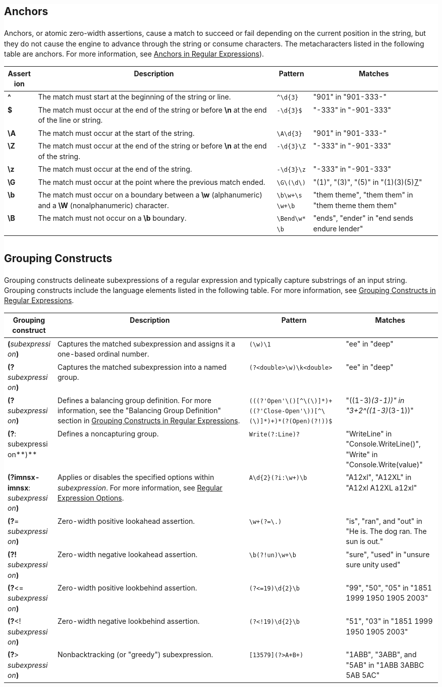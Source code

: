 ## Anchors

Anchors, or atomic zero-width assertions, cause a match to succeed or fail depending on the current position in the string, but they do not cause the engine to advance through the string or consume characters. The metacharacters listed in the following table are anchors. For more information, see [Anchors in Regular Expressions](anchors.md)).

Assertion | Description | Pattern | Matches
--------- | ----------- | ------- | ------- 
**^** | The match must start at the beginning of the string or line. | `^\d{3}` | "901" in "901-333-"
**$** | The match must occur at the end of the string or before **\n** at the end of the line or string. | `-\d{3}$` | "-333" in "-901-333"
**\A** | The match must occur at the start of the string. | `\A\d{3}` | "901" in "901-333-"
**\Z** | The match must occur at the end of the string or before **\n** at the end of the string. | `-\d{3}\Z` | "-333" in "-901-333"
**\z** | The match must occur at the end of the string. | `-\d{3}\z` | "-333" in "-901-333"
**\G** | The match must occur at the point where the previous match ended. | `\G\(\d\)` | "(1)", "(3)", "(5)" in "(1)(3)(5)[7](9)"
**\b** | The match must occur on a boundary between a **\w** (alphanumeric) and a **\W** (nonalphanumeric) character. | `\b\w+\s\w+\b` | "them theme", "them them" in "them theme them them" 
**\B** | The match must not occur on a **\b** boundary. | `\Bend\w*\b` | "ends", "ender" in "end sends endure lender"

## Grouping Constructs

Grouping constructs delineate subexpressions of a regular expression and typically capture substrings of an input string. Grouping constructs include the language elements listed in the following table. For more information, see [Grouping Constructs in Regular Expressions](groupng.md).

Grouping construct | Description | Pattern | Matches
------------------ | ----------- | ------- | ------- 
**(**_subexpression_**)** | Captures the matched subexpression and assigns it a one-based ordinal number. | `(\w)\1` | "ee" in "deep"
**(?**<name> _subexpression_**)** | Captures the matched subexpression into a named group. | `(?<double>\w)\k<double>` | "ee" in "deep"
**(?**<name1-name2> _subexpression_**)** | Defines a balancing group definition. For more information, see the "Balancing Group Definition" section in [Grouping Constructs in Regular Expressions](groupng.md). | `(((?'Open'\()[^\(\)]*)+((?'Close-Open'\))[^\(\)]*)+)*(?(Open)(?!))$` | "((1-3)*(3-1))" in "3+2^((1-3)*(3-1))"
**(?**: subexpression**)** | Defines a noncapturing group. | `Write(?:Line)?` | "WriteLine" in "Console.WriteLine()", "Write" in "Console.Write(value)"
**(?imnsx-imnsx**: _subexpression_**)** | Applies or disables the specified options within _subexpression_. For more information, see [Regular Expression Options](options.md). | `A\d{2}(?i:\w+)\b` | "A12xl", "A12XL" in "A12xl A12XL a12xl"
**(?**= _subexpression_**)** | Zero-width positive lookahead assertion. | `\w+(?=\.)` | "is", "ran", and "out" in "He is. The dog ran. The sun is out."
**(?!** _subexpression_**)** | Zero-width negative lookahead assertion. | `\b(?!un)\w+\b` | "sure", "used" in "unsure sure unity used"
**(?**<= _subexpression_**)** | Zero-width positive lookbehind assertion. | `(?<=19)\d{2}\b` | "99", "50", "05" in "1851 1999 1950 1905 2003"
**(?**<! _subexpression_**)** | Zero-width negative lookbehind assertion. | `(?<!19)\d{2}\b` | "51", "03" in "1851 1999 1950 1905 2003"
**(?**> _subexpression_**)** | Nonbacktracking (or "greedy") subexpression. | `[13579](?>A+B+)` | "1ABB", "3ABB", and "5AB" in "1ABB 3ABBC 5AB 5AC"
